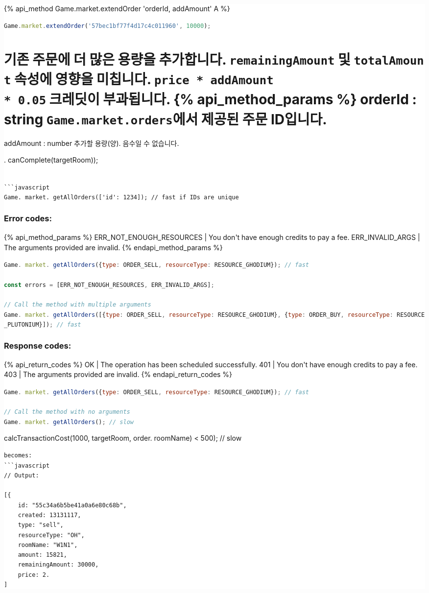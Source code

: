 {% api_method Game.market.extendOrder 'orderId, addAmount' A %}
```javascript
Game.market.extendOrder('57bec1bf77f4d17c4c011960', 10000);
```
기존 주문에 더 많은 용량을 추가합니다. <code>remainingAmount</code> 및 <code>totalAmount</code> 속성에 영향을 미칩니다. <code>price * addAmount * 0.05</code> 크레딧이 부과됩니다.
{% api_method_params %}
orderId : string
<code>Game.market.orders</code>에서 제공된 주문 ID입니다.
===
addAmount : number
추가할 용량(양). 음수일 수 없습니다.

. canComplete(targetRoom));
```

```javascript
Game. market. getAllOrders(['id': 1234]); // fast if IDs are unique
```


### Error codes:
{% api_method_params %}
ERR_NOT_ENOUGH_RESOURCES | You don't have enough credits to pay a fee.
ERR_INVALID_ARGS | The arguments provided are invalid.
{% endapi_method_params %}
```javascript
Game. market. getAllOrders({type: ORDER_SELL, resourceType: RESOURCE_GHODIUM}); // fast

const errors = [ERR_NOT_ENOUGH_RESOURCES, ERR_INVALID_ARGS];

// Call the method with multiple arguments
Game. market. getAllOrders([{type: ORDER_SELL, resourceType: RESOURCE_GHODIUM}, {type: ORDER_BUY, resourceType: RESOURCE_PLUTONIUM}]); // fast
```


### Response codes:
{% api_return_codes %}
OK | The operation has been scheduled successfully.
401 | You don't have enough credits to pay a fee.
403 | The arguments provided are invalid.
{% endapi_return_codes %}
```javascript
Game. market. getAllOrders({type: ORDER_SELL, resourceType: RESOURCE_GHODIUM}); // fast

// Call the method with no arguments
Game. market. getAllOrders(); // slow
```

calcTransactionCost(1000, targetRoom, order. roomName) < 500); // slow
```
becomes:
```javascript
// Output:

[{
    id: "55c34a6b5be41a0a6e80c68b",
    created: 13131117,
    type: "sell",
    resourceType: "OH",
    roomName: "W1N1",
    amount: 15821,
    remainingAmount: 30000,
    price: 2.
]
```